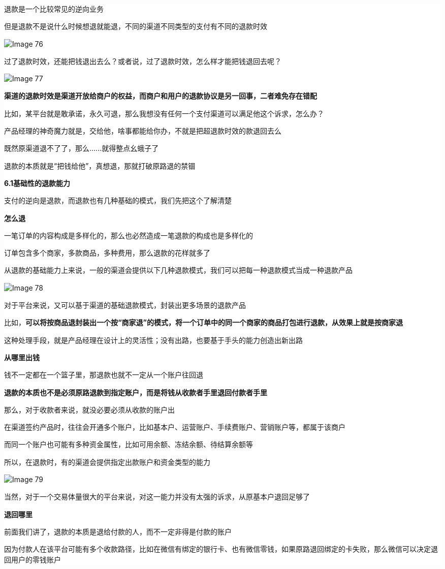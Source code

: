 退款是一个比较常见的逆向业务

但是退款不是说什么时候想退就能退，不同的渠道不同类型的支付有不同的退款时效  

![Image 76](https://mmbiz.qpic.cn/mmbiz_png/n37kXjE2Ok4JHU06YdKsmtfXcy7hNh2zRib550RicZtkmwJt5eHqicXBW1H5cmDOFZiblynKM7gTgicGYXo1zibmz7RA/640?wx_fmt=png&from=appmsg&wxfrom=5&wx_lazy=1&wx_co=1)

过了退款时效，还能把钱退出去么？或者说，过了退款时效，怎么样才能把钱退回去呢？  

![Image 77](https://mmbiz.qpic.cn/mmbiz_jpg/n37kXjE2Ok4JHU06YdKsmtfXcy7hNh2zo6ibpDgoO73nXbFpndMIpDGNSicHsAF0DV2BTdPkqbW237edpNqwlFVg/640?wx_fmt=jpeg&from=appmsg&wxfrom=5&wx_lazy=1&wx_co=1)

**渠道的退款时效是渠道开放给商户的权益，而商户和用户的退款协议是另一回事，二者难免存在错配**  

比如，某平台就是敢承诺，永久可退，那么我想没有任何一个支付渠道可以满足他这个诉求，怎么办？

产品经理的神奇魔力就是，交给他，啥事都能给你办，不就是把超退款时效的款退回去么  

既然原渠道退不了了，那么......就得整点幺蛾子了  

退款的本质就是“把钱给他”，真想退，那就打破原路退的禁锢

**6.1基础性的退款能力**

支付的逆向是退款，而退款也有几种基础的模式，我们先把这个了解清楚  

**怎么退**  

一笔订单的内容构成是多样化的，那么也必然造成一笔退款的构成也是多样化的  

订单包含多个商家，多款商品，多种费用，那么退款的花样就多了  

从退款的基础能力上来说，一般的渠道会提供以下几种退款模式，我们可以把每一种退款模式当成一种退款产品

![Image 78](https://mmbiz.qpic.cn/mmbiz_png/n37kXjE2Ok4JHU06YdKsmtfXcy7hNh2zADezs0rN0KCiaicQTZEicao9jKAu69Uia0zWNDe9yqTibhAS6zUmysFkicGw/640?wx_fmt=png&from=appmsg&wxfrom=5&wx_lazy=1&wx_co=1)

对于平台来说，又可以基于渠道的基础退款模式，封装出更多场景的退款产品  

比如，**可以将按商品退封装出一个按“商家退”的模式，将一个订单中的同一个商家的商品打包进行退款，从效果上就是按商家退**

这种处理手段，就是产品经理在设计上的灵活性；没有出路，也要基于手头的能力创造出新出路

**从哪里出钱**

钱不一定都在一个篮子里，那退款也就不一定从一个账户往回退

**退款的本质也不是必须原路退款到指定账户，而是将钱从收款者手里退回付款者手里**

那么，对于收款者来说，就没必要必须从收款的账户出

在渠道签约产品时，往往会开通多个账户，比如基本户、运营账户、手续费账户、营销账户等，都属于该商户

而同一个账户也可能有多种资金属性，比如可用余额、冻结余额、待结算余额等  

所以，在退款时，有的渠道会提供指定出款账户和资金类型的能力

![Image 79](https://mmbiz.qpic.cn/mmbiz_png/n37kXjE2Ok4JHU06YdKsmtfXcy7hNh2z0ciaYTg1xQg72aIiaHBp2KicXTIyPcdazIFVkViamiaCXlmlROPtvHkQYDw/640?wx_fmt=png&from=appmsg&wxfrom=5&wx_lazy=1&wx_co=1)

当然，对于一个交易体量很大的平台来说，对这一能力并没有太强的诉求，从原基本户退回足够了

**退回哪里**  

前面我们讲了，退款的本质是退给付款的人，而不一定非得是付款的账户  

因为付款人在该平台可能有多个收款路径，比如在微信有绑定的银行卡、也有微信零钱，如果原路退回绑定的卡失败，那么微信可以决定退回用户的零钱账户
